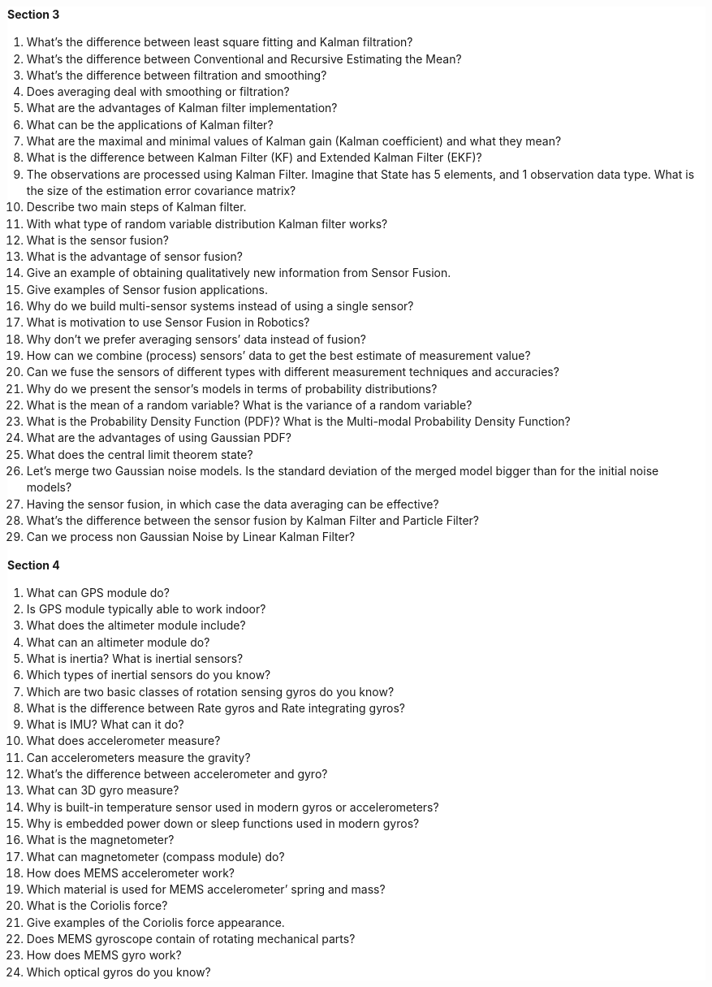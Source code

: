 
**Section 3**



1. What’s the difference between least square fitting and Kalman filtration?
2. What’s the difference between Conventional and Recursive Estimating the Mean?
3. What’s the difference between filtration and smoothing?
4. Does averaging deal with smoothing or filtration?
5. What are the advantages of Kalman filter implementation?
6. What can be the applications of Kalman filter?
7. What are the maximal and minimal values of Kalman gain (Kalman coefficient) and what they mean?
8. What is the difference between Kalman Filter (KF) and Extended Kalman Filter (EKF)?
9. The observations are processed using Kalman Filter. Imagine that State has 5 elements, and 1 observation data type. What is the size of the estimation error covariance matrix?
10. Describe two main steps of Kalman filter.
11. With what type of random variable distribution Kalman filter works?
12. What is the sensor fusion?
13. What is the advantage of sensor fusion?
14. Give an example of obtaining qualitatively new information from Sensor Fusion.
15. Give examples of Sensor fusion applications.
16. Why do we build multi-sensor systems instead of using a single sensor?
17. What is motivation to use Sensor Fusion in Robotics?
18. Why don’t we prefer averaging sensors’ data instead of fusion?
19. How can we combine (process) sensors’ data to get the best estimate of measurement value?
20. Can we fuse the sensors of different types with different measurement techniques and accuracies?
21. Why do we present the sensor’s models in terms of probability distributions?
22. What is the mean of a random variable? What is the variance of a random variable?
23. What is the Probability Density Function (PDF)? What is the Multi-modal Probability Density Function?
24. What are the advantages of using Gaussian PDF?
25. What does the central limit theorem state?
26. Let’s merge two Gaussian noise models. Is the standard deviation of the merged model bigger than for the initial noise models?
27. Having the sensor fusion, in which case the data averaging can be effective?
28. What’s the difference between the sensor fusion by Kalman Filter and Particle Filter?
29. Can we process non Gaussian Noise by Linear Kalman Filter?


**Section 4**



1. What can GPS module do?
2. Is GPS module typically able to work indoor?
3. What does the altimeter module include?
4. What can an altimeter module do?
5. What is inertia? What is inertial sensors?
6. Which types of inertial sensors do you know?
7. Which are two basic classes of rotation sensing gyros do you know?
8. What is the difference between Rate gyros and Rate integrating gyros?
9. What is IMU? What can it do?
10. What does accelerometer measure?
11. Can accelerometers measure the gravity?
12. What’s the difference between accelerometer and gyro?
13. What can 3D gyro measure?
14. Why is built-in temperature sensor used in modern gyros or accelerometers?
15. Why is embedded power down or sleep functions used in modern gyros?
16. What is the magnetometer?
17. What can magnetometer (compass module) do?
18. How does MEMS accelerometer work?
19. Which material is used for MEMS accelerometer’ spring and mass?
20. What is the Coriolis force?
21. Give examples of the Coriolis force appearance.
22. Does MEMS gyroscope contain of rotating mechanical parts?
23. How does MEMS gyro work?
24. Which optical gyros do you know?